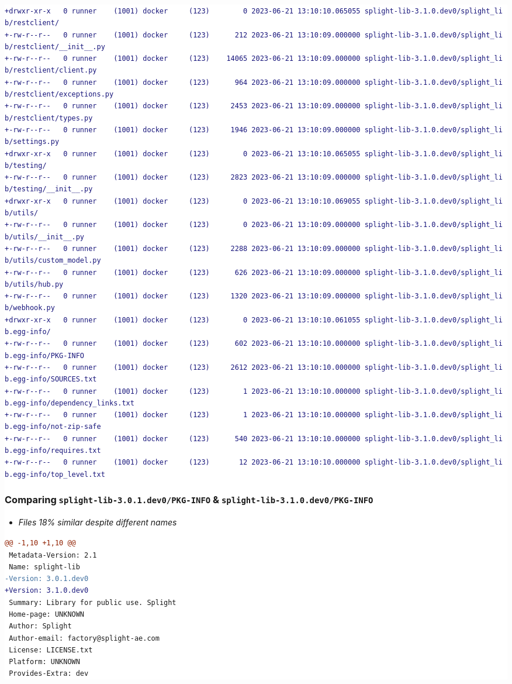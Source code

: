 ```diff
+drwxr-xr-x   0 runner    (1001) docker     (123)        0 2023-06-21 13:10:10.065055 splight-lib-3.1.0.dev0/splight_lib/restclient/
+-rw-r--r--   0 runner    (1001) docker     (123)      212 2023-06-21 13:10:09.000000 splight-lib-3.1.0.dev0/splight_lib/restclient/__init__.py
+-rw-r--r--   0 runner    (1001) docker     (123)    14065 2023-06-21 13:10:09.000000 splight-lib-3.1.0.dev0/splight_lib/restclient/client.py
+-rw-r--r--   0 runner    (1001) docker     (123)      964 2023-06-21 13:10:09.000000 splight-lib-3.1.0.dev0/splight_lib/restclient/exceptions.py
+-rw-r--r--   0 runner    (1001) docker     (123)     2453 2023-06-21 13:10:09.000000 splight-lib-3.1.0.dev0/splight_lib/restclient/types.py
+-rw-r--r--   0 runner    (1001) docker     (123)     1946 2023-06-21 13:10:09.000000 splight-lib-3.1.0.dev0/splight_lib/settings.py
+drwxr-xr-x   0 runner    (1001) docker     (123)        0 2023-06-21 13:10:10.065055 splight-lib-3.1.0.dev0/splight_lib/testing/
+-rw-r--r--   0 runner    (1001) docker     (123)     2823 2023-06-21 13:10:09.000000 splight-lib-3.1.0.dev0/splight_lib/testing/__init__.py
+drwxr-xr-x   0 runner    (1001) docker     (123)        0 2023-06-21 13:10:10.069055 splight-lib-3.1.0.dev0/splight_lib/utils/
+-rw-r--r--   0 runner    (1001) docker     (123)        0 2023-06-21 13:10:09.000000 splight-lib-3.1.0.dev0/splight_lib/utils/__init__.py
+-rw-r--r--   0 runner    (1001) docker     (123)     2288 2023-06-21 13:10:09.000000 splight-lib-3.1.0.dev0/splight_lib/utils/custom_model.py
+-rw-r--r--   0 runner    (1001) docker     (123)      626 2023-06-21 13:10:09.000000 splight-lib-3.1.0.dev0/splight_lib/utils/hub.py
+-rw-r--r--   0 runner    (1001) docker     (123)     1320 2023-06-21 13:10:09.000000 splight-lib-3.1.0.dev0/splight_lib/webhook.py
+drwxr-xr-x   0 runner    (1001) docker     (123)        0 2023-06-21 13:10:10.061055 splight-lib-3.1.0.dev0/splight_lib.egg-info/
+-rw-r--r--   0 runner    (1001) docker     (123)      602 2023-06-21 13:10:10.000000 splight-lib-3.1.0.dev0/splight_lib.egg-info/PKG-INFO
+-rw-r--r--   0 runner    (1001) docker     (123)     2612 2023-06-21 13:10:10.000000 splight-lib-3.1.0.dev0/splight_lib.egg-info/SOURCES.txt
+-rw-r--r--   0 runner    (1001) docker     (123)        1 2023-06-21 13:10:10.000000 splight-lib-3.1.0.dev0/splight_lib.egg-info/dependency_links.txt
+-rw-r--r--   0 runner    (1001) docker     (123)        1 2023-06-21 13:10:10.000000 splight-lib-3.1.0.dev0/splight_lib.egg-info/not-zip-safe
+-rw-r--r--   0 runner    (1001) docker     (123)      540 2023-06-21 13:10:10.000000 splight-lib-3.1.0.dev0/splight_lib.egg-info/requires.txt
+-rw-r--r--   0 runner    (1001) docker     (123)       12 2023-06-21 13:10:10.000000 splight-lib-3.1.0.dev0/splight_lib.egg-info/top_level.txt
```

### Comparing `splight-lib-3.0.1.dev0/PKG-INFO` & `splight-lib-3.1.0.dev0/PKG-INFO`

 * *Files 18% similar despite different names*

```diff
@@ -1,10 +1,10 @@
 Metadata-Version: 2.1
 Name: splight-lib
-Version: 3.0.1.dev0
+Version: 3.1.0.dev0
 Summary: Library for public use. Splight
 Home-page: UNKNOWN
 Author: Splight
 Author-email: factory@splight-ae.com
 License: LICENSE.txt
 Platform: UNKNOWN
 Provides-Extra: dev
```
